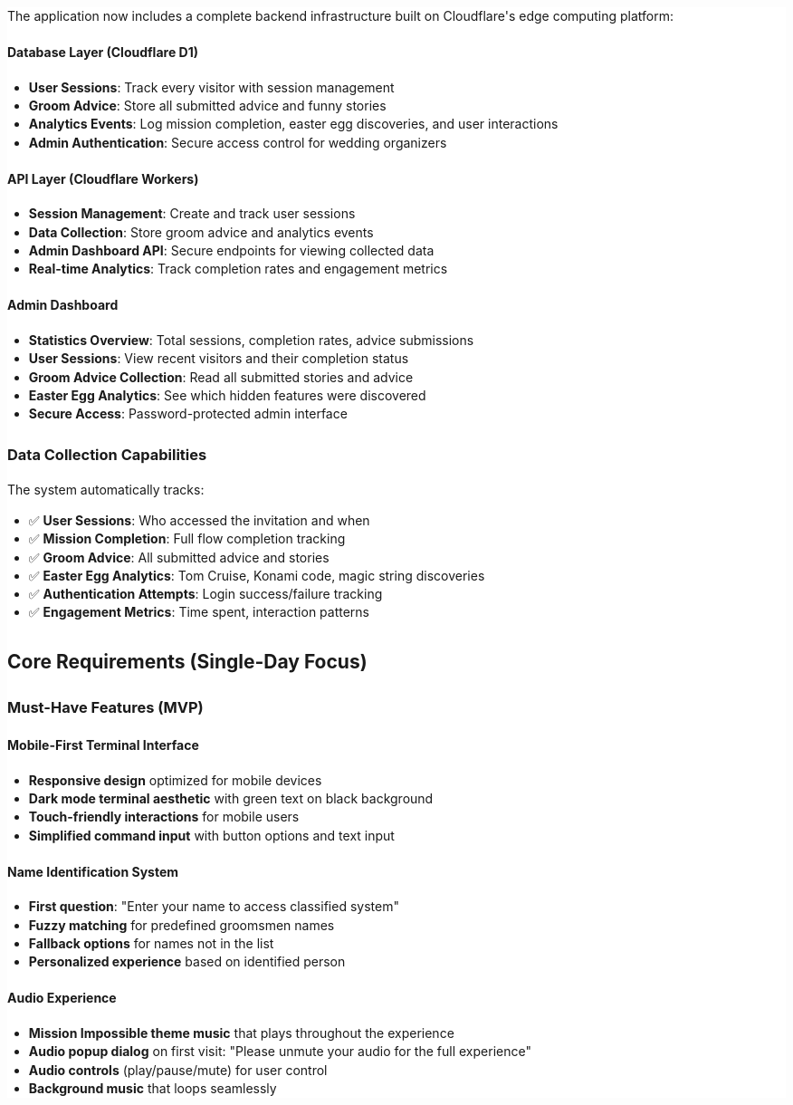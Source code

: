 The application now includes a complete backend infrastructure built on Cloudflare's edge computing platform:

#### **Database Layer (Cloudflare D1)**
- **User Sessions**: Track every visitor with session management
- **Groom Advice**: Store all submitted advice and funny stories
- **Analytics Events**: Log mission completion, easter egg discoveries, and user interactions
- **Admin Authentication**: Secure access control for wedding organizers

#### **API Layer (Cloudflare Workers)**
- **Session Management**: Create and track user sessions
- **Data Collection**: Store groom advice and analytics events
- **Admin Dashboard API**: Secure endpoints for viewing collected data
- **Real-time Analytics**: Track completion rates and engagement metrics

#### **Admin Dashboard**
- **Statistics Overview**: Total sessions, completion rates, advice submissions
- **User Sessions**: View recent visitors and their completion status
- **Groom Advice Collection**: Read all submitted stories and advice
- **Easter Egg Analytics**: See which hidden features were discovered
- **Secure Access**: Password-protected admin interface

### **Data Collection Capabilities**

The system automatically tracks:
- ✅ **User Sessions**: Who accessed the invitation and when
- ✅ **Mission Completion**: Full flow completion tracking
- ✅ **Groom Advice**: All submitted advice and stories
- ✅ **Easter Egg Analytics**: Tom Cruise, Konami code, magic string discoveries
- ✅ **Authentication Attempts**: Login success/failure tracking
- ✅ **Engagement Metrics**: Time spent, interaction patterns

## Core Requirements (Single-Day Focus)

### **Must-Have Features (MVP)**

#### Mobile-First Terminal Interface
- **Responsive design** optimized for mobile devices
- **Dark mode terminal aesthetic** with green text on black background
- **Touch-friendly interactions** for mobile users
- **Simplified command input** with button options and text input

#### Name Identification System
- **First question**: "Enter your name to access classified system"
- **Fuzzy matching** for predefined groomsmen names
- **Fallback options** for names not in the list
- **Personalized experience** based on identified person

#### Audio Experience
- **Mission Impossible theme music** that plays throughout the experience
- **Audio popup dialog** on first visit: "Please unmute your audio for the full experience"
- **Audio controls** (play/pause/mute) for user control
- **Background music** that loops seamlessly
